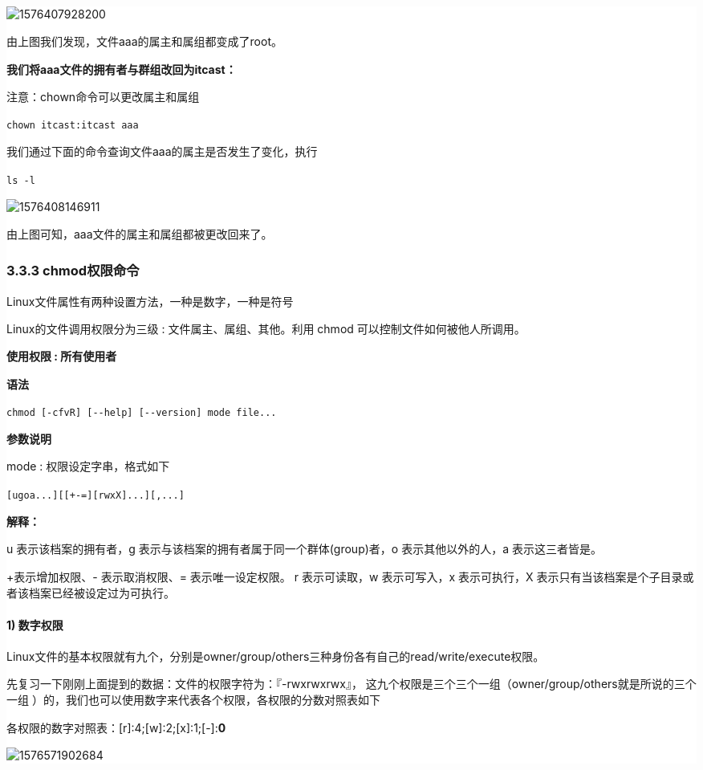 ![1576407928200](assets/1576407928200.png)

由上图我们发现，文件aaa的属主和属组都变成了root。

**我们将aaa文件的拥有者与群组改回为itcast：**

注意：chown命令可以更改属主和属组

```
chown itcast:itcast aaa
```

我们通过下面的命令查询文件aaa的属主是否发生了变化，执行

```
ls -l
```

![1576408146911](assets/1576408146911.png)

由上图可知，aaa文件的属主和属组都被更改回来了。

### 3.3.3 chmod权限命令

Linux文件属性有两种设置方法，一种是数字，一种是符号

Linux的文件调用权限分为三级 : 文件属主、属组、其他。利用 chmod 可以控制文件如何被他人所调用。

**使用权限 : 所有使用者**

**语法**

```
chmod [-cfvR] [--help] [--version] mode file...
```

**参数说明**


mode : 权限设定字串，格式如下

```
[ugoa...][[+-=][rwxX]...][,...]
```

**解释：**

u 表示该档案的拥有者，g 表示与该档案的拥有者属于同一个群体(group)者，o 表示其他以外的人，a 表示这三者皆是。

+表示增加权限、- 表示取消权限、= 表示唯一设定权限。
r 表示可读取，w 表示可写入，x 表示可执行，X 表示只有当该档案是个子目录或者该档案已经被设定过为可执行。

#### **1) 数字权限**

Linux文件的基本权限就有九个，分别是owner/group/others三种身份各有自己的read/write/execute权限。

先复习一下刚刚上面提到的数据：文件的权限字符为：『-rwxrwxrwx』， 这九个权限是三个三个一组（owner/group/others就是所说的三个一组 ）的，我们也可以使用数字来代表各个权限，各权限的分数对照表如下

各权限的数字对照表：[r]:4;[w]:2;[x]:1;[-]:**0**

![1576571902684](assets/1576571902684.png)
